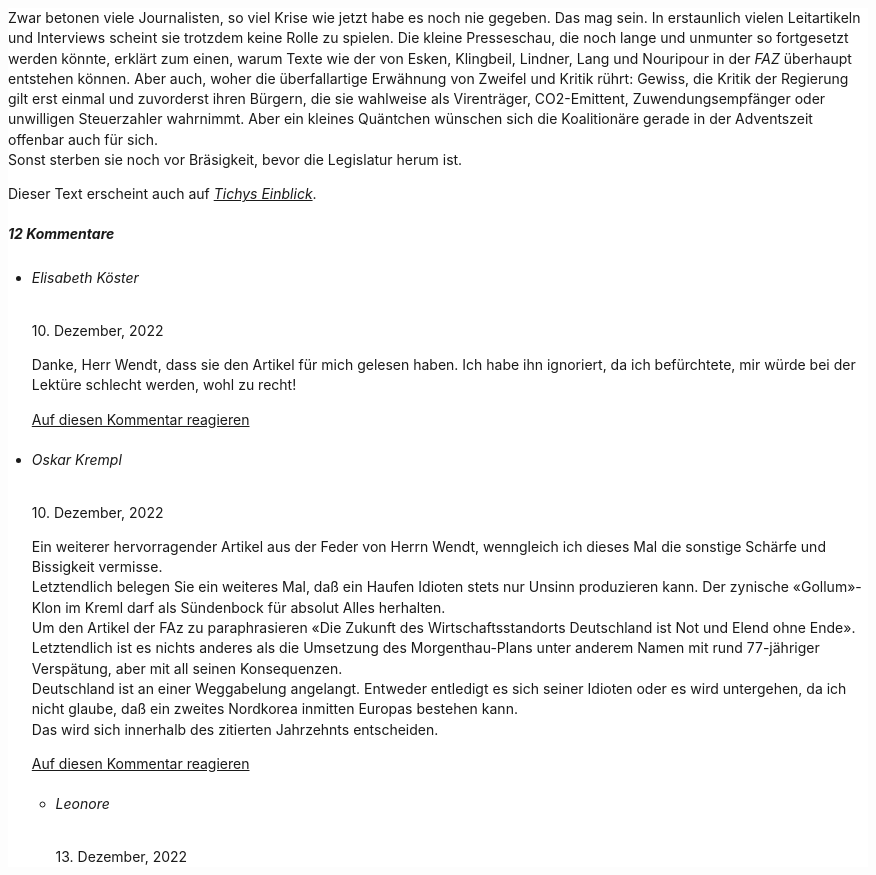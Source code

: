 
Zwar betonen viele Journalisten, so viel Krise wie jetzt habe es noch nie gegeben. Das mag sein. In erstaunlich vielen Leitartikeln und Interviews scheint sie trotzdem keine Rolle zu spielen. Die kleine Presseschau, die noch lange und unmunter so fortgesetzt werden könnte, erklärt zum einen, warum Texte wie der von Esken, Klingbeil, Lindner, Lang und Nouripour in der _FAZ_ überhaupt entstehen können. Aber auch, woher die überfallartige Erwähnung von Zweifel und Kritik rührt: Gewiss, die Kritik der Regierung gilt erst einmal und zuvorderst ihren Bürgern, die sie wahlweise als Virenträger, CO2-Emittent, Zuwendungsempfänger oder unwilligen Steuerzahler wahrnimmt. Aber ein kleines Quäntchen wünschen sich die Koalitionäre gerade in der Adventszeit offenbar auch für sich.<br>
Sonst sterben sie noch vor Bräsigkeit, bevor die Legislatur herum ist.




Dieser Text erscheint auch auf [_Tichys Einblick_](https://www.tichyseinblick.de/).



<h5 class="comments-h">
12 Kommentare </h5>
<ul class="commentlist">
<li class="comment even thread-even depth-1 clearfix" id="li-comment-119019">
<h6 class="author">Elisabeth Köster</h6> <span class="date">10. Dezember, 2022</span>



Danke, Herr Wendt, dass sie den Artikel für mich gelesen haben. Ich habe ihn ignoriert, da ich befürchtete, mir würde bei der Lektüre schlecht werden, wohl zu recht!

<a rel="nofollow" class="comment-reply-link" href="#comment-119019" data-commentid="119019" data-postid="16493" data-belowelement="comment-119019" data-respondelement="respond" data-replyto="Antworte auf Elisabeth Köster" aria-label="Antworte auf Elisabeth Köster">Auf diesen Kommentar reagieren</a> 


</li>
<li class="comment odd alt thread-odd thread-alt depth-1 clearfix" id="li-comment-119021">
<h6 class="author">Oskar Krempl</h6> <span class="date">10. Dezember, 2022</span>



Ein weiterer hervorragender Artikel aus der Feder von Herrn Wendt, wenngleich ich dieses Mal die sonstige Schärfe und Bissigkeit vermisse.<br>
Letztendlich belegen Sie ein weiteres Mal, daß ein Haufen Idioten stets nur Unsinn produzieren kann. Der zynische «Gollum»-Klon im Kreml darf als Sündenbock für absolut Alles herhalten.<br>
Um den Artikel der FAz zu paraphrasieren «Die Zukunft des Wirtschaftsstandorts Deutschland ist Not und Elend ohne Ende». Letztendlich ist es nichts anderes als die Umsetzung des Morgenthau-Plans unter anderem Namen mit rund 77-jähriger Verspätung, aber mit all seinen Konsequenzen.<br>
Deutschland ist an einer Weggabelung angelangt. Entweder entledigt es sich seiner Idioten oder es wird untergehen, da ich nicht glaube, daß ein zweites Nordkorea inmitten Europas bestehen kann.<br>
Das wird sich innerhalb des zitierten Jahrzehnts entscheiden.

<a rel="nofollow" class="comment-reply-link" href="#comment-119021" data-commentid="119021" data-postid="16493" data-belowelement="comment-119021" data-respondelement="respond" data-replyto="Antworte auf Oskar Krempl" aria-label="Antworte auf Oskar Krempl">Auf diesen Kommentar reagieren</a> 


<ul class="children">
<li class="comment even depth-2 clearfix" id="li-comment-119036">
<h6 class="author">Leonore</h6> <span class="date">13. Dezember, 2022</span>
